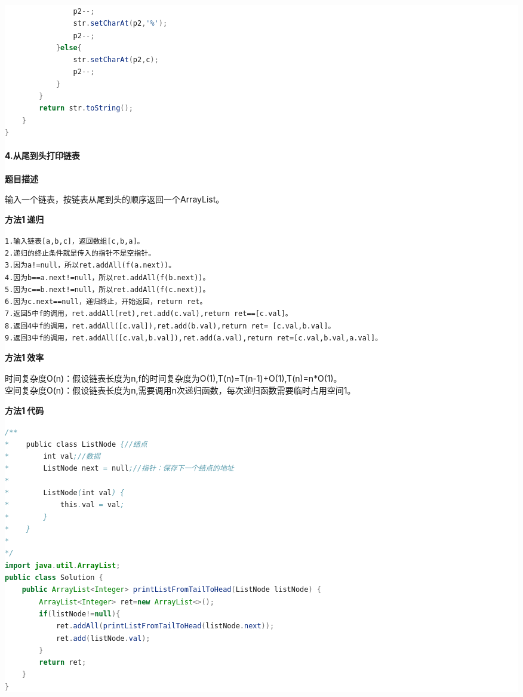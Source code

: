 ```java
                p2--;
                str.setCharAt(p2,'%');
                p2--;
            }else{
                str.setCharAt(p2,c);
                p2--;
            }
        }
        return str.toString();
    }
}
```

#### 4.从尾到头打印链表

**题目描述**

输入一个链表，按链表从尾到头的顺序返回一个ArrayList。        

**方法1 递归**

```
1.输入链表[a,b,c]，返回数组[c,b,a]。  
2.递归的终止条件就是传入的指针不是空指针。  
3.因为a!=null，所以ret.addAll(f(a.next))。  
4.因为b==a.next!=null，所以ret.addAll(f(b.next))。  
5.因为c==b.next!=null，所以ret.addAll(f(c.next))。  
6.因为c.next==null，递归终止，开始返回，return ret。  
7.返回5中f的调用，ret.addAll(ret),ret.add(c.val),return ret==[c.val]。  
8.返回4中f的调用，ret.addAll([c.val]),ret.add(b.val),return ret= [c.val,b.val]。  
9.返回3中f的调用，ret.addAll([c.val,b.val]),ret.add(a.val),return ret=[c.val,b.val,a.val]。  
```

**方法1 效率**

时间复杂度O(n)：假设链表长度为n,f的时间复杂度为O(1),T(n)=T(n-1)+O(1),T(n)=n\*O(1)。    
空间复杂度O(n)：假设链表长度为n,需要调用n次递归函数，每次递归函数需要临时占用空间1。    

**方法1 代码**

```java
/**
*    public class ListNode {//结点
*        int val;//数据
*        ListNode next = null;//指针：保存下一个结点的地址
*
*        ListNode(int val) {
*            this.val = val;
*        }
*    }
*
*/
import java.util.ArrayList;
public class Solution {
    public ArrayList<Integer> printListFromTailToHead(ListNode listNode) {
        ArrayList<Integer> ret=new ArrayList<>();
        if(listNode!=null){
            ret.addAll(printListFromTailToHead(listNode.next));
            ret.add(listNode.val);
        }
        return ret;
    }
}
```
